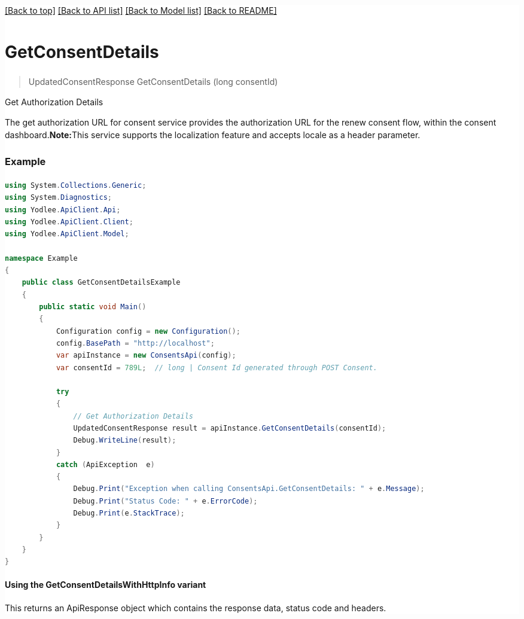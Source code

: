 [[Back to top]](#) [[Back to API list]](../README.md#documentation-for-api-endpoints) [[Back to Model list]](../README.md#documentation-for-models) [[Back to README]](../README.md)

<a name="getconsentdetails"></a>
# **GetConsentDetails**
> UpdatedConsentResponse GetConsentDetails (long consentId)

Get Authorization Details

The get authorization URL for consent service provides the authorization URL for the renew consent flow, within the consent dashboard.<b>Note:</b>This service supports the localization feature and accepts locale as a header parameter.<br>

### Example
```csharp
using System.Collections.Generic;
using System.Diagnostics;
using Yodlee.ApiClient.Api;
using Yodlee.ApiClient.Client;
using Yodlee.ApiClient.Model;

namespace Example
{
    public class GetConsentDetailsExample
    {
        public static void Main()
        {
            Configuration config = new Configuration();
            config.BasePath = "http://localhost";
            var apiInstance = new ConsentsApi(config);
            var consentId = 789L;  // long | Consent Id generated through POST Consent.

            try
            {
                // Get Authorization Details
                UpdatedConsentResponse result = apiInstance.GetConsentDetails(consentId);
                Debug.WriteLine(result);
            }
            catch (ApiException  e)
            {
                Debug.Print("Exception when calling ConsentsApi.GetConsentDetails: " + e.Message);
                Debug.Print("Status Code: " + e.ErrorCode);
                Debug.Print(e.StackTrace);
            }
        }
    }
}
```

#### Using the GetConsentDetailsWithHttpInfo variant
This returns an ApiResponse object which contains the response data, status code and headers.

